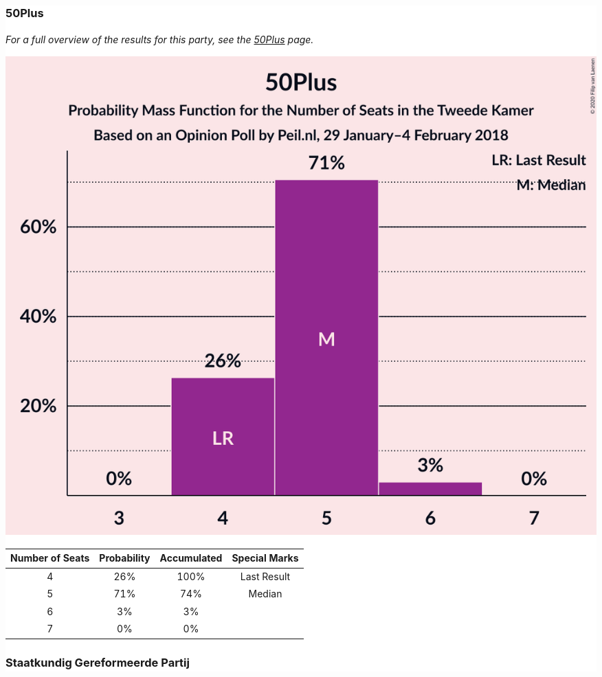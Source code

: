 ### 50Plus

*For a full overview of the results for this party, see the [50Plus](party-50plus.html) page.*

![Graph with seats probability mass function not yet produced](2018-02-04-Peilnl-seats-pmf-50plus.png "Seats Probability Mass Function")

| Number of Seats | Probability | Accumulated | Special Marks |
|:---------------:|:-----------:|:-----------:|:-------------:|
| 4 | 26% | 100% | Last Result |
| 5 | 71% | 74% | Median |
| 6 | 3% | 3% |  |
| 7 | 0% | 0% |  |

### Staatkundig Gereformeerde Partij
